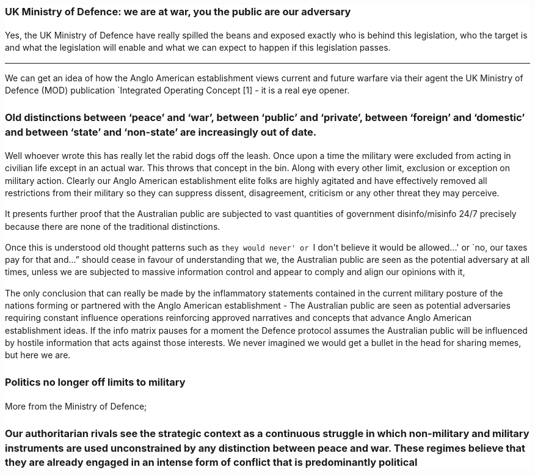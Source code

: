 
### UK Ministry of Defence: we are at war, you the public are our adversary


Yes, the UK Ministry of Defence have really spilled the beans and exposed exactly
who is behind this legislation, who the target is and what the legislation will enable
and what we can expect to happen if this legislation passes.


-----

We can get an idea of how the Anglo American establishment views current and
future warfare via their agent the UK Ministry of Defence (MOD) publication
`Integrated Operating Concept [1] - it is a real eye opener.

### Old distinctions between ‘peace’ and ‘war’, between ‘public’ and ‘private’, between ‘foreign’ and ‘domestic’ and between ‘state’ and ‘non-state’ are increasingly out of date.

Well whoever wrote this has really let the rabid dogs off the leash. Once upon a time
the military were excluded from acting in civilian life except in an actual war. This
throws that concept in the bin. Along with every other limit, exclusion or exception
on military action. Clearly our Anglo American establishment elite folks are highly
agitated and have effectively removed all restrictions from their military so they can
suppress dissent, disagreement, criticism or any other threat they may perceive.

It presents further proof that the Australian public are subjected to vast quantities of
government disinfo/misinfo 24/7 precisely because there are none of the traditional
distinctions.

Once this is understood old thought patterns such as `they would never' or `I don't
believe it would be allowed...' or `no, our taxes pay for that and...” should cease in
favour of understanding that we, the Australian public are seen as the potential
adversary at all times, unless we are subjected to massive information control and
appear to comply and align our opinions with it,

The only conclusion that can really be made by the inflammatory statements
contained in the current military posture of the nations forming or partnered with the
Anglo American establishment - The Australian public are seen as potential
adversaries requiring constant influence operations reinforcing approved
narratives and concepts that advance Anglo American establishment ideas. If
the info matrix pauses for a moment the Defence protocol assumes the
Australian public will be influenced by hostile information that acts against
those interests. We never imagined we would get a bullet in the head for
sharing memes, but here we are.

### Politics no longer off limits to military


More from the Ministry of Defence;

### Our authoritarian rivals see the strategic context as a continuous struggle in which non-military and military instruments are used unconstrained by any distinction between peace and war. These regimes believe that they are already engaged in an intense form of conflict that is predominantly political
